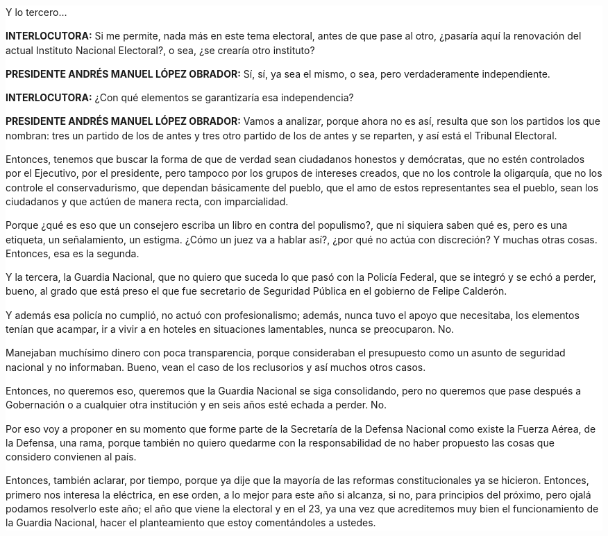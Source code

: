 Y lo tercero…

**INTERLOCUTORA:** Si me permite, nada más en este tema electoral, antes de
que pase al otro, ¿pasaría aquí la renovación del actual Instituto Nacional
Electoral?, o sea, ¿se crearía otro instituto?

**PRESIDENTE ANDRÉS MANUEL LÓPEZ OBRADOR:** Sí, sí, ya sea el mismo, o sea,
pero verdaderamente independiente.

**INTERLOCUTORA:** ¿Con qué elementos se garantizaría esa independencia?

**PRESIDENTE ANDRÉS MANUEL LÓPEZ OBRADOR:** Vamos a analizar, porque ahora no
es así, resulta que son los partidos los que nombran: tres un partido de los
de antes y tres otro partido de los de antes y se reparten, y así está el
Tribunal Electoral.

Entonces, tenemos que buscar la forma de que de verdad sean ciudadanos
honestos y demócratas, que no estén controlados por el Ejecutivo, por el
presidente, pero tampoco por los grupos de intereses creados, que no los
controle la oligarquía, que no los controle el conservadurismo, que dependan
básicamente del pueblo, que el amo de estos representantes sea el pueblo, sean
los ciudadanos y que actúen de manera recta, con imparcialidad.

Porque ¿qué es eso que un consejero escriba un libro en contra del populismo?,
que ni siquiera saben qué es, pero es una etiqueta, un señalamiento, un
estigma. ¿Cómo un juez va a hablar así?, ¿por qué no actúa con discreción? Y
muchas otras cosas. Entonces, esa es la segunda.

Y la tercera, la Guardia Nacional, que no quiero que suceda lo que pasó con la
Policía Federal, que se integró y se echó a perder, bueno, al grado que está
preso el que fue secretario de Seguridad Pública en el gobierno de Felipe
Calderón.

Y además esa policía no cumplió, no actuó con profesionalismo; además, nunca
tuvo el apoyo que necesitaba, los elementos tenían que acampar, ir a vivir a
en hoteles en situaciones lamentables, nunca se preocuparon. No.

Manejaban muchísimo dinero con poca transparencia, porque consideraban el
presupuesto como un asunto de seguridad nacional y no informaban. Bueno, vean
el caso de los reclusorios y así muchos otros casos.

Entonces, no queremos eso, queremos que la Guardia Nacional se siga
consolidando, pero no queremos que pase después a Gobernación o a cualquier
otra institución y en seis años esté echada a perder. No.

Por eso voy a proponer en su momento que forme parte de la Secretaría de la
Defensa Nacional como existe la Fuerza Aérea, de la Defensa, una rama, porque
también no quiero quedarme con la responsabilidad de no haber propuesto las
cosas que considero convienen al país.

Entonces, también aclarar, por tiempo, porque ya dije que la mayoría de las
reformas constitucionales ya se hicieron. Entonces, primero nos interesa la
eléctrica, en ese orden, a lo mejor para este año si alcanza, si no, para
principios del próximo, pero ojalá podamos resolverlo este año; el año que
viene la electoral y en el 23, ya una vez que acreditemos muy bien el
funcionamiento de la Guardia Nacional, hacer el planteamiento que estoy
comentándoles a ustedes.
